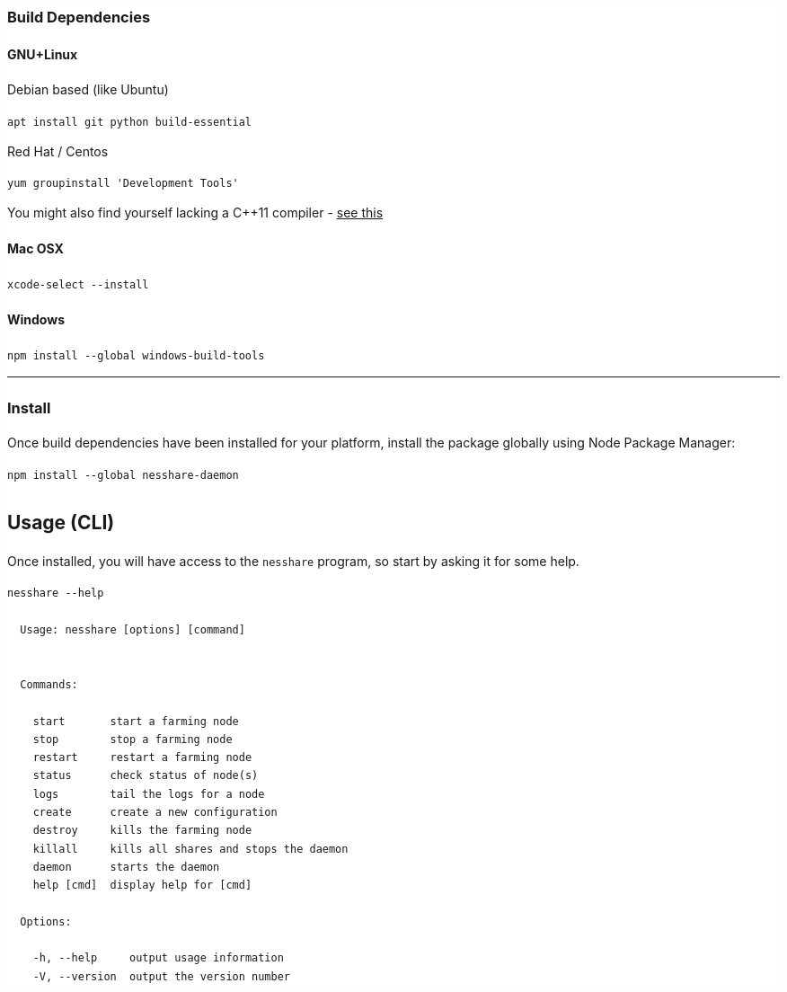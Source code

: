 ### Build Dependencies

#### GNU+Linux

Debian based (like Ubuntu)
```
apt install git python build-essential
```

Red Hat / Centos
```
yum groupinstall 'Development Tools'
```
You might also find yourself lacking a C++11 compiler - [see this](https://hiltmon.com/blog/2015/08/09/c-plus-plus-11-on-centos-6-dot-6/)

#### Mac OSX

```
xcode-select --install
```

#### Windows

```
npm install --global windows-build-tools
```

---

### Install ###

Once build dependencies have been installed for your platform, install the
package globally using Node Package Manager:

```
npm install --global nesshare-daemon
```

## Usage (CLI)

Once installed, you will have access to the `nesshare` program, so start by
asking it for some help.

```
nesshare --help

  Usage: nesshare [options] [command]


  Commands:

    start       start a farming node
    stop        stop a farming node
    restart     restart a farming node
    status      check status of node(s)
    logs        tail the logs for a node
    create      create a new configuration
    destroy     kills the farming node
    killall     kills all shares and stops the daemon
    daemon      starts the daemon
    help [cmd]  display help for [cmd]

  Options:

    -h, --help     output usage information
    -V, --version  output the version number
```
